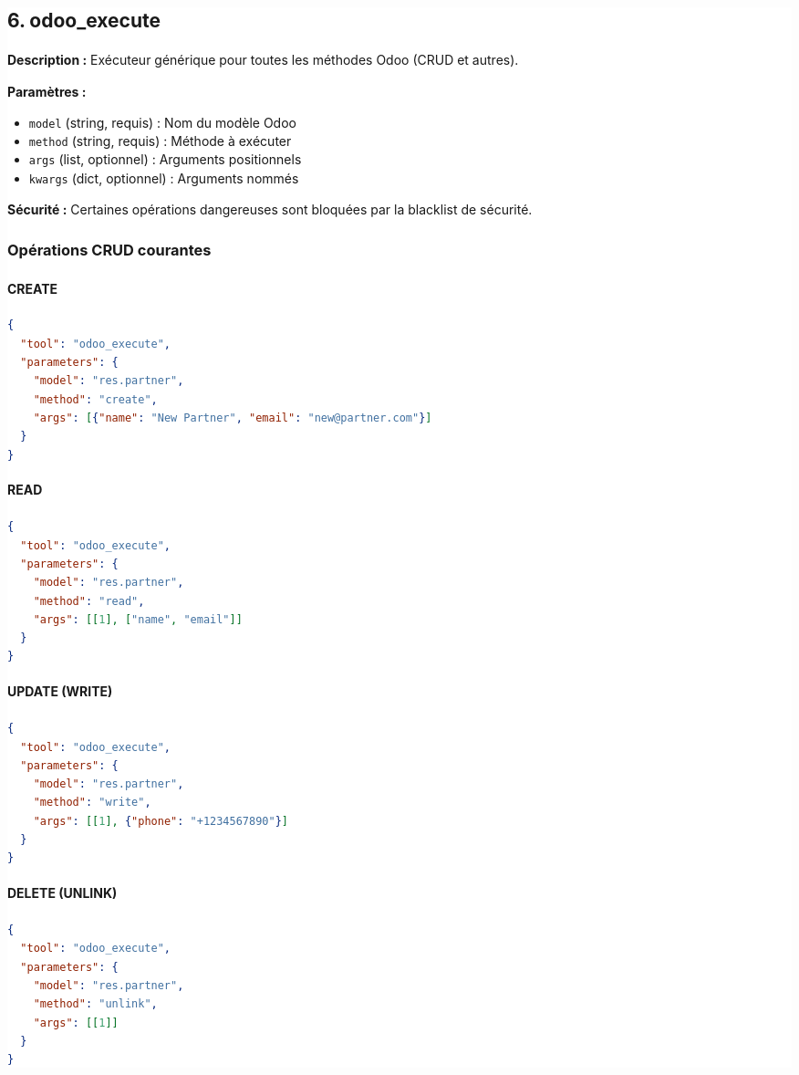 
## 6. odoo_execute

**Description :** Exécuteur générique pour toutes les méthodes Odoo (CRUD et autres).

**Paramètres :**
- `model` (string, requis) : Nom du modèle Odoo
- `method` (string, requis) : Méthode à exécuter
- `args` (list, optionnel) : Arguments positionnels
- `kwargs` (dict, optionnel) : Arguments nommés

**Sécurité :** Certaines opérations dangereuses sont bloquées par la blacklist de sécurité.

### Opérations CRUD courantes

#### CREATE
```json
{
  "tool": "odoo_execute",
  "parameters": {
    "model": "res.partner",
    "method": "create",
    "args": [{"name": "New Partner", "email": "new@partner.com"}]
  }
}
```

#### READ
```json
{
  "tool": "odoo_execute",
  "parameters": {
    "model": "res.partner",
    "method": "read",
    "args": [[1], ["name", "email"]]
  }
}
```

#### UPDATE (WRITE)
```json
{
  "tool": "odoo_execute",
  "parameters": {
    "model": "res.partner",
    "method": "write",
    "args": [[1], {"phone": "+1234567890"}]
  }
}
```

#### DELETE (UNLINK)
```json
{
  "tool": "odoo_execute",
  "parameters": {
    "model": "res.partner",
    "method": "unlink",
    "args": [[1]]
  }
}
```
